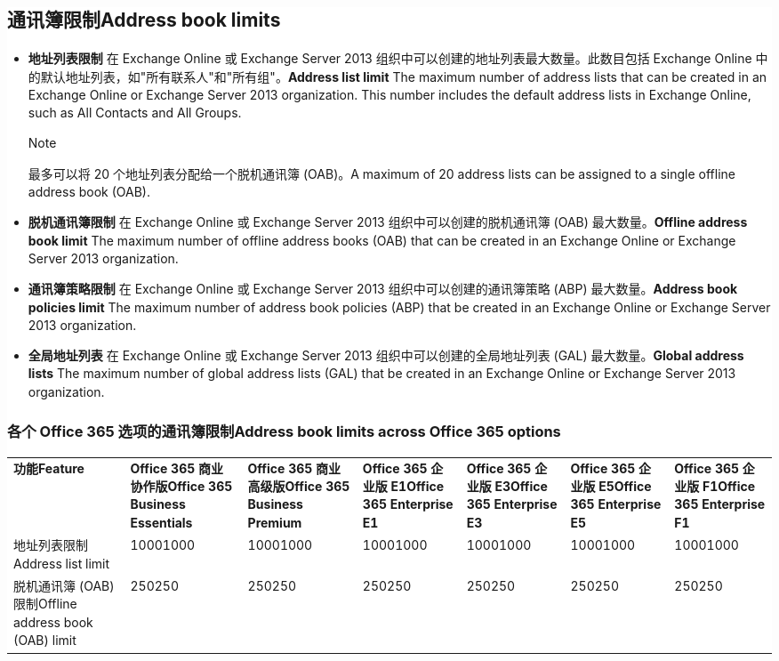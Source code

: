 ## <a name="address-book-limits"></a><span data-ttu-id="c86e2-128">通讯簿限制</span><span class="sxs-lookup"><span data-stu-id="c86e2-128">Address book limits</span></span>
<span data-ttu-id="c86e2-129"><a name="abl"> </a></span><span class="sxs-lookup"><span data-stu-id="c86e2-129"></span></span>

- <span data-ttu-id="c86e2-p103">**地址列表限制** 在 Exchange Online 或 Exchange Server 2013 组织中可以创建的地址列表最大数量。此数目包括 Exchange Online 中的默认地址列表，如"所有联系人"和"所有组"。</span><span class="sxs-lookup"><span data-stu-id="c86e2-p103">**Address list limit** The maximum number of address lists that can be created in an Exchange Online or Exchange Server 2013 organization. This number includes the default address lists in Exchange Online, such as All Contacts and All Groups.</span></span> 
    
    > [!NOTE]
    > <span data-ttu-id="c86e2-132">最多可以将 20 个地址列表分配给一个脱机通讯簿 (OAB)。</span><span class="sxs-lookup"><span data-stu-id="c86e2-132">A maximum of 20 address lists can be assigned to a single offline address book (OAB).</span></span> 
  
- <span data-ttu-id="c86e2-133">**脱机通讯簿限制** 在 Exchange Online 或 Exchange Server 2013 组织中可以创建的脱机通讯簿 (OAB) 最大数量。</span><span class="sxs-lookup"><span data-stu-id="c86e2-133">**Offline address book limit** The maximum number of offline address books (OAB) that can be created in an Exchange Online or Exchange Server 2013 organization.</span></span> 
    
- <span data-ttu-id="c86e2-134">**通讯簿策略限制** 在 Exchange Online 或 Exchange Server 2013 组织中可以创建的通讯簿策略 (ABP) 最大数量。</span><span class="sxs-lookup"><span data-stu-id="c86e2-134">**Address book policies limit** The maximum number of address book policies (ABP) that be created in an Exchange Online or Exchange Server 2013 organization.</span></span> 
    
- <span data-ttu-id="c86e2-135">**全局地址列表** 在 Exchange Online 或 Exchange Server 2013 组织中可以创建的全局地址列表 (GAL) 最大数量。</span><span class="sxs-lookup"><span data-stu-id="c86e2-135">**Global address lists** The maximum number of global address lists (GAL) that be created in an Exchange Online or Exchange Server 2013 organization.</span></span> 
    
### <a name="address-book-limits-across-office-365-options"></a><span data-ttu-id="c86e2-136">各个 Office 365 选项的通讯簿限制</span><span class="sxs-lookup"><span data-stu-id="c86e2-136">Address book limits across Office 365 options</span></span>

||||||||
|:-----|:-----|:-----|:-----|:-----|:-----|:-----|
|<span data-ttu-id="c86e2-137">**功能**</span><span class="sxs-lookup"><span data-stu-id="c86e2-137">**Feature**</span></span> <br/> |<span data-ttu-id="c86e2-138">**Office 365 商业协作版**</span><span class="sxs-lookup"><span data-stu-id="c86e2-138">**Office 365 Business Essentials**</span></span> <br/> |<span data-ttu-id="c86e2-139">**Office 365 商业高级版**</span><span class="sxs-lookup"><span data-stu-id="c86e2-139">**Office 365 Business Premium**</span></span> <br/> |<span data-ttu-id="c86e2-140">**Office 365 企业版 E1**</span><span class="sxs-lookup"><span data-stu-id="c86e2-140">**Office 365 Enterprise E1**</span></span> <br/> |<span data-ttu-id="c86e2-141">**Office 365 企业版 E3**</span><span class="sxs-lookup"><span data-stu-id="c86e2-141">**Office 365 Enterprise E3**</span></span> <br/> |<span data-ttu-id="c86e2-142">**Office 365 企业版 E5**</span><span class="sxs-lookup"><span data-stu-id="c86e2-142">**Office 365 Enterprise E5**</span></span> <br/> |<span data-ttu-id="c86e2-143">**Office 365 企业版 F1**</span><span class="sxs-lookup"><span data-stu-id="c86e2-143">**Office 365 Enterprise F1**</span></span> <br/> |
|<span data-ttu-id="c86e2-144">地址列表限制</span><span class="sxs-lookup"><span data-stu-id="c86e2-144">Address list limit</span></span>  <br/> |<span data-ttu-id="c86e2-145">1000</span><span class="sxs-lookup"><span data-stu-id="c86e2-145">1000</span></span>  <br/> |<span data-ttu-id="c86e2-146">1000</span><span class="sxs-lookup"><span data-stu-id="c86e2-146">1000</span></span>  <br/> |<span data-ttu-id="c86e2-147">1000</span><span class="sxs-lookup"><span data-stu-id="c86e2-147">1000</span></span>  <br/> |<span data-ttu-id="c86e2-148">1000</span><span class="sxs-lookup"><span data-stu-id="c86e2-148">1000</span></span>  <br/> |<span data-ttu-id="c86e2-149">1000</span><span class="sxs-lookup"><span data-stu-id="c86e2-149">1000</span></span>  <br/> |<span data-ttu-id="c86e2-150">1000</span><span class="sxs-lookup"><span data-stu-id="c86e2-150">1000</span></span>  <br/> |
|<span data-ttu-id="c86e2-151">脱机通讯簿 (OAB) 限制</span><span class="sxs-lookup"><span data-stu-id="c86e2-151">Offline address book (OAB) limit</span></span>  <br/> |<span data-ttu-id="c86e2-152">250</span><span class="sxs-lookup"><span data-stu-id="c86e2-152">250</span></span>  <br/> |<span data-ttu-id="c86e2-153">250</span><span class="sxs-lookup"><span data-stu-id="c86e2-153">250</span></span>  <br/> |<span data-ttu-id="c86e2-154">250</span><span class="sxs-lookup"><span data-stu-id="c86e2-154">250</span></span>  <br/> |<span data-ttu-id="c86e2-155">250</span><span class="sxs-lookup"><span data-stu-id="c86e2-155">250</span></span>  <br/> |<span data-ttu-id="c86e2-156">250</span><span class="sxs-lookup"><span data-stu-id="c86e2-156">250</span></span>  <br/> |<span data-ttu-id="c86e2-157">250</span><span class="sxs-lookup"><span data-stu-id="c86e2-157">250</span></span>  <br/> |